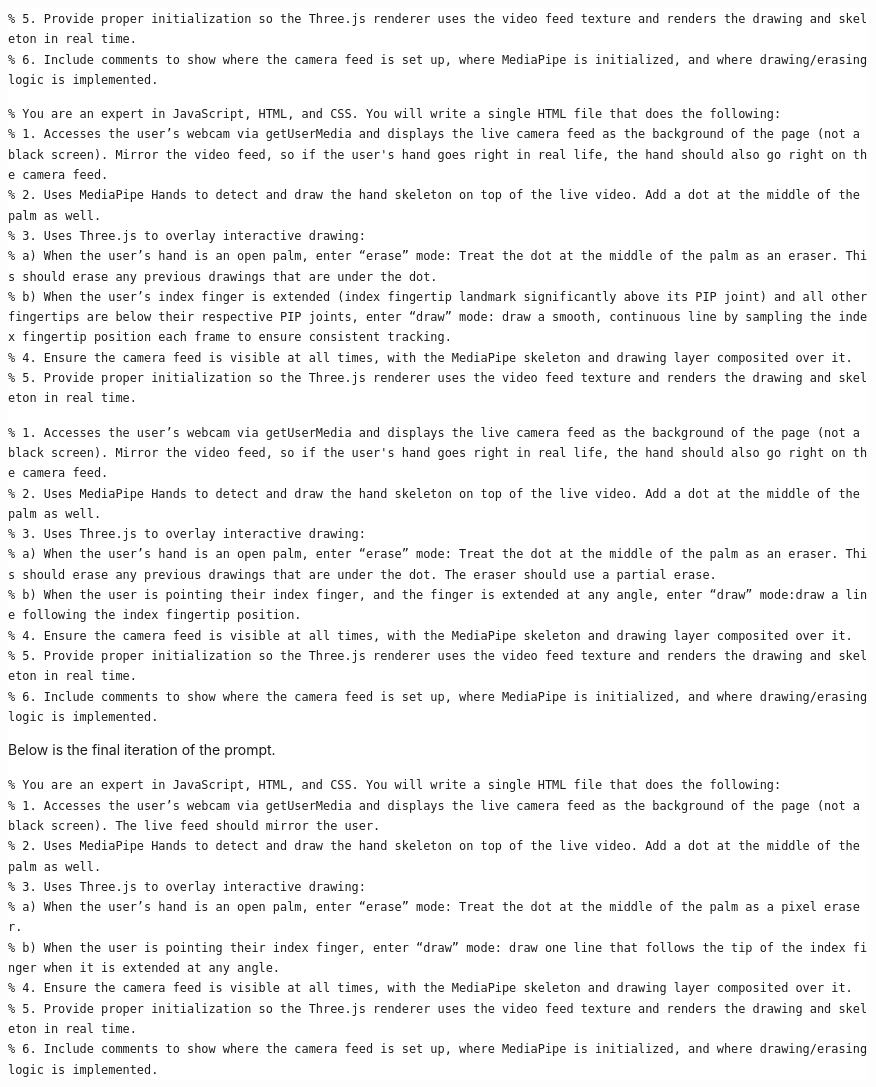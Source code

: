 ```
% 5. Provide proper initialization so the Three.js renderer uses the video feed texture and renders the drawing and skeleton in real time.
% 6. Include comments to show where the camera feed is set up, where MediaPipe is initialized, and where drawing/erasing logic is implemented.
```
```
% You are an expert in JavaScript, HTML, and CSS. You will write a single HTML file that does the following:
% 1. Accesses the user’s webcam via getUserMedia and displays the live camera feed as the background of the page (not a black screen). Mirror the video feed, so if the user's hand goes right in real life, the hand should also go right on the camera feed.
% 2. Uses MediaPipe Hands to detect and draw the hand skeleton on top of the live video. Add a dot at the middle of the palm as well. 
% 3. Uses Three.js to overlay interactive drawing:
% a) When the user’s hand is an open palm, enter “erase” mode: Treat the dot at the middle of the palm as an eraser. This should erase any previous drawings that are under the dot. 
% b) When the user’s index finger is extended (index fingertip landmark significantly above its PIP joint) and all other fingertips are below their respective PIP joints, enter “draw” mode: draw a smooth, continuous line by sampling the index fingertip position each frame to ensure consistent tracking.
% 4. Ensure the camera feed is visible at all times, with the MediaPipe skeleton and drawing layer composited over it.
% 5. Provide proper initialization so the Three.js renderer uses the video feed texture and renders the drawing and skeleton in real time.
```
```
% 1. Accesses the user’s webcam via getUserMedia and displays the live camera feed as the background of the page (not a black screen). Mirror the video feed, so if the user's hand goes right in real life, the hand should also go right on the camera feed.
% 2. Uses MediaPipe Hands to detect and draw the hand skeleton on top of the live video. Add a dot at the middle of the palm as well. 
% 3. Uses Three.js to overlay interactive drawing:
% a) When the user’s hand is an open palm, enter “erase” mode: Treat the dot at the middle of the palm as an eraser. This should erase any previous drawings that are under the dot. The eraser should use a partial erase. 
% b) When the user is pointing their index finger, and the finger is extended at any angle, enter “draw” mode:draw a line following the index fingertip position. 
% 4. Ensure the camera feed is visible at all times, with the MediaPipe skeleton and drawing layer composited over it.
% 5. Provide proper initialization so the Three.js renderer uses the video feed texture and renders the drawing and skeleton in real time.
% 6. Include comments to show where the camera feed is set up, where MediaPipe is initialized, and where drawing/erasing logic is implemented.
```

Below is the final iteration of the prompt.
```
% You are an expert in JavaScript, HTML, and CSS. You will write a single HTML file that does the following:
% 1. Accesses the user’s webcam via getUserMedia and displays the live camera feed as the background of the page (not a black screen). The live feed should mirror the user.
% 2. Uses MediaPipe Hands to detect and draw the hand skeleton on top of the live video. Add a dot at the middle of the palm as well. 
% 3. Uses Three.js to overlay interactive drawing:
% a) When the user’s hand is an open palm, enter “erase” mode: Treat the dot at the middle of the palm as a pixel eraser. 
% b) When the user is pointing their index finger, enter “draw” mode: draw one line that follows the tip of the index finger when it is extended at any angle.
% 4. Ensure the camera feed is visible at all times, with the MediaPipe skeleton and drawing layer composited over it.
% 5. Provide proper initialization so the Three.js renderer uses the video feed texture and renders the drawing and skeleton in real time.
% 6. Include comments to show where the camera feed is set up, where MediaPipe is initialized, and where drawing/erasing logic is implemented.
```